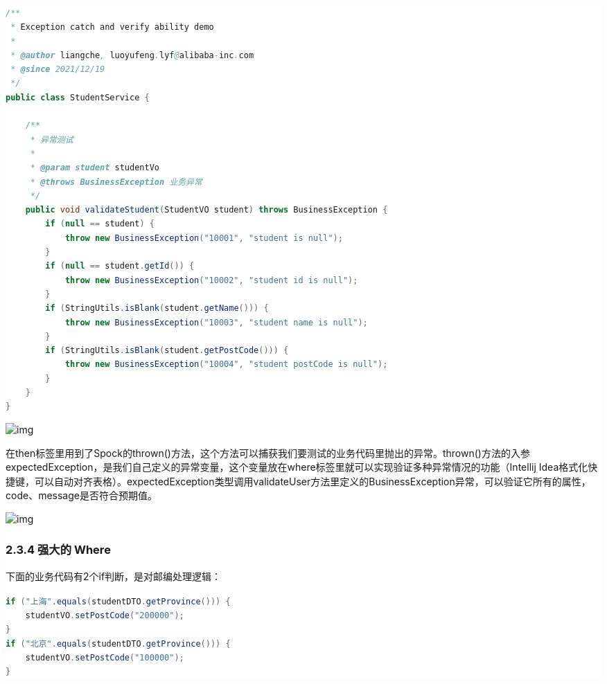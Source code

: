 ```java
/**
 * Exception catch and verify ability demo
 *
 * @author liangche, luoyufeng.lyf@alibaba-inc.com
 * @since 2021/12/19
 */
public class StudentService {    
    
	/**
     * 异常测试
     *
     * @param student studentVo
     * @throws BusinessException 业务异常
     */
    public void validateStudent(StudentVO student) throws BusinessException {
        if (null == student) {
            throw new BusinessException("10001", "student is null");
        }
        if (null == student.getId()) {
            throw new BusinessException("10002", "student id is null");
        }
        if (StringUtils.isBlank(student.getName())) {
            throw new BusinessException("10003", "student name is null");
        }
        if (StringUtils.isBlank(student.getPostCode())) {
            throw new BusinessException("10004", "student postCode is null");
        }
    }
}
```

![img](https://intranetproxy.alipay.com/skylark/lark/0/2021/png/23856497/1639972048239-0fb3f21b-7f3d-49c5-907f-707a9762200b.png)

在then标签里用到了Spock的thrown()方法，这个方法可以捕获我们要测试的业务代码里抛出的异常。thrown()方法的入参expectedException，是我们自己定义的异常变量，这个变量放在where标签里就可以实现验证多种异常情况的功能（Intellij Idea格式化快捷键，可以自动对齐表格）。expectedException类型调用validateUser方法里定义的BusinessException异常，可以验证它所有的属性，code、message是否符合预期值。

![img](https://intranetproxy.alipay.com/skylark/lark/0/2021/png/23856497/1639972112388-f91adf73-8d96-40a3-837c-9d8e46aa4c57.png)

### 2.3.4 强大的 Where

下面的业务代码有2个if判断，是对邮编处理逻辑：

```java
if ("上海".equals(studentDTO.getProvince())) {
    studentVO.setPostCode("200000");
}
if ("北京".equals(studentDTO.getProvince())) {
    studentVO.setPostCode("100000");
}
```
